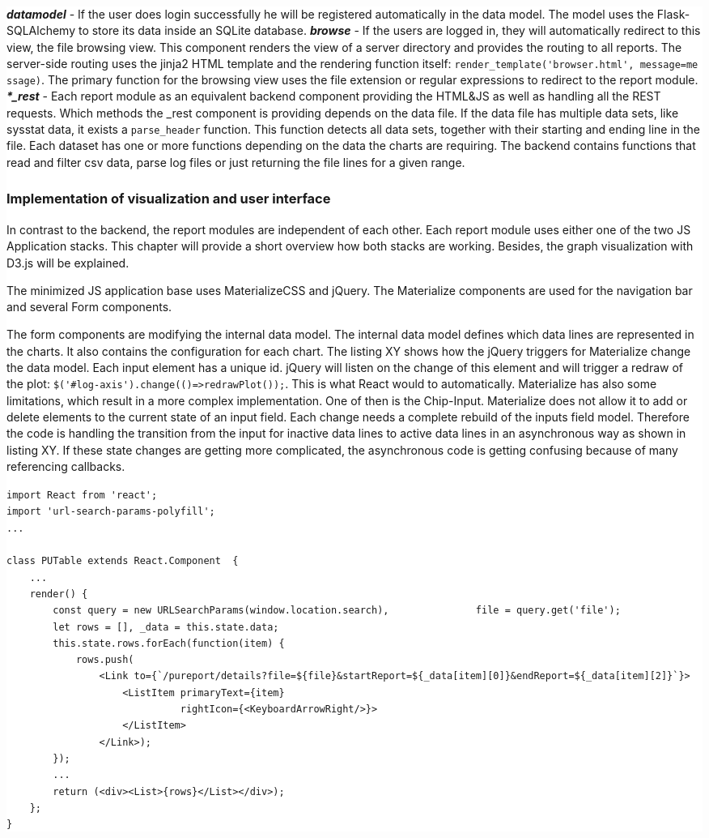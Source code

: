 ***datamodel*** - If the user does login successfully he will be registered automatically in the data model. The model uses the Flask-SQLAlchemy to store its data inside an SQLite database.
***browse*** - If the users are logged in, they will automatically redirect to this view, the file browsing view. This component renders the view of a server directory and provides the routing to all reports. The server-side routing uses the jinja2 HTML  template and the rendering function itself: ```render_template('browser.html', message=message)```.
The primary function for the browsing view uses the file extension or regular expressions to redirect to the report module.
***\*\_rest*** - Each report module as an equivalent backend component providing the HTML&JS as well as handling all the REST requests. Which methods the \_rest component is providing depends on the data file. If the data file has multiple data sets, like sysstat data, it exists a ```parse_header``` function. This function detects all data sets, together with their starting and ending line in the file.
Each dataset has one or more functions depending on the data the charts are requiring. The backend contains functions that read and filter csv data, parse log files or just returning the file lines for a given range.

### Implementation of visualization and user interface



In contrast to the backend, the report modules are independent of each other. Each report module uses either one of the two JS Application stacks. This chapter will provide a short overview how both stacks are working. Besides, the graph visualization with D3.js will be explained.

The minimized JS application base uses MaterializeCSS and jQuery. The Materialize components are used for the navigation bar and several Form components. 

The form components are modifying the internal data model. The internal data model defines which data lines are represented in the charts. It also contains the configuration for each chart. The listing XY shows how the jQuery triggers for Materialize change the data model. Each input element has a unique id. jQuery will listen on the change of this element and will trigger a redraw of the plot: ```$('#log-axis').change(()=>redrawPlot());```. This is what React would to automatically. Materialize has also some limitations, which result in a more complex implementation. One of then is the Chip-Input. Materialize does not allow it to add or delete elements to the current state of an input field. Each change needs a complete rebuild of the inputs field model. Therefore the code is handling the transition from the input for inactive data lines to active data lines in an asynchronous way as shown in listing XY. 
If these state changes are getting more complicated, the asynchronous code is getting confusing because of many referencing callbacks.

```{#lst:react-routing caption="React page routing, HeaderPage View" .react}
import React from 'react';
import 'url-search-params-polyfill';
...

class PUTable extends React.Component  {
	...
    render() {
        const query = new URLSearchParams(window.location.search), 				 file = query.get('file');
        let rows = [], _data = this.state.data;
        this.state.rows.forEach(function(item) {
            rows.push(
                <Link to={`/pureport/details?file=${file}&startReport=${_data[item][0]}&endReport=${_data[item][2]}`}>
                    <ListItem primaryText={item} 
                        	  rightIcon={<KeyboardArrowRight/>}>
                    </ListItem>
                </Link>);
        });
		...
        return (<div><List>{rows}</List></div>);
    };
}

```
